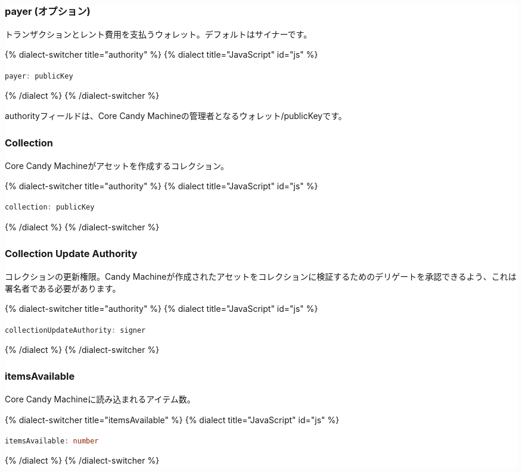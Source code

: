 ### payer (オプション)

トランザクションとレント費用を支払うウォレット。デフォルトはサイナーです。

{% dialect-switcher title="authority" %}
{% dialect title="JavaScript" id="js" %}

```ts
payer: publicKey
```

{% /dialect %}
{% /dialect-switcher %}

authorityフィールドは、Core Candy Machineの管理者となるウォレット/publicKeyです。

### Collection

Core Candy Machineがアセットを作成するコレクション。

{% dialect-switcher title="authority" %}
{% dialect title="JavaScript" id="js" %}

```ts
collection: publicKey
```

{% /dialect %}
{% /dialect-switcher %}

### Collection Update Authority

コレクションの更新権限。Candy Machineが作成されたアセットをコレクションに検証するためのデリゲートを承認できるよう、これは署名者である必要があります。

{% dialect-switcher title="authority" %}
{% dialect title="JavaScript" id="js" %}

```ts
collectionUpdateAuthority: signer
```

{% /dialect %}
{% /dialect-switcher %}



### itemsAvailable

Core Candy Machineに読み込まれるアイテム数。

{% dialect-switcher title="itemsAvailable" %}
{% dialect title="JavaScript" id="js" %}

```ts
itemsAvailable: number
```

{% /dialect %}
{% /dialect-switcher %}
